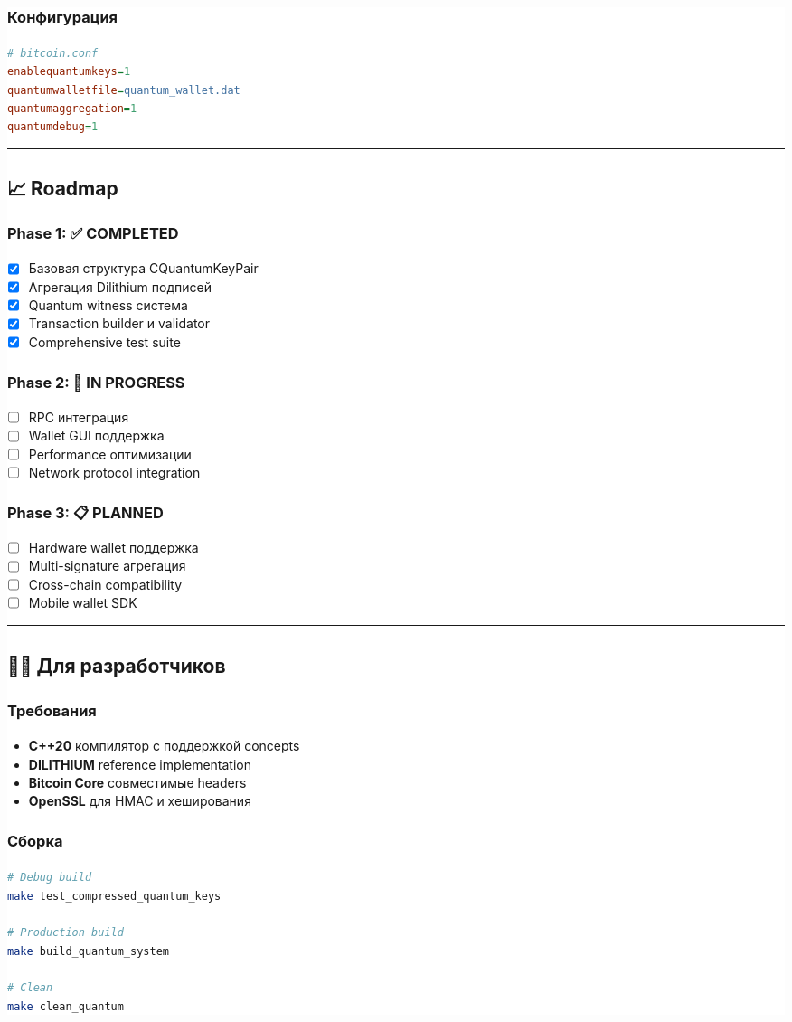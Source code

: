 ### Конфигурация

```ini
# bitcoin.conf
enablequantumkeys=1
quantumwalletfile=quantum_wallet.dat  
quantumaggregation=1
quantumdebug=1
```

---

## 📈 Roadmap

### Phase 1: ✅ COMPLETED
- [x] Базовая структура CQuantumKeyPair
- [x] Агрегация Dilithium подписей
- [x] Quantum witness система
- [x] Transaction builder и validator
- [x] Comprehensive test suite

### Phase 2: 🔄 IN PROGRESS  
- [ ] RPC интеграция
- [ ] Wallet GUI поддержка
- [ ] Performance оптимизации
- [ ] Network protocol integration

### Phase 3: 📋 PLANNED
- [ ] Hardware wallet поддержка
- [ ] Multi-signature агрегация
- [ ] Cross-chain compatibility
- [ ] Mobile wallet SDK

---

## 🧑‍💻 Для разработчиков

### Требования

- **C++20** компилятор с поддержкой concepts
- **DILITHIUM** reference implementation  
- **Bitcoin Core** совместимые headers
- **OpenSSL** для HMAC и хеширования

### Сборка

```bash
# Debug build
make test_compressed_quantum_keys

# Production build  
make build_quantum_system

# Clean
make clean_quantum
```

